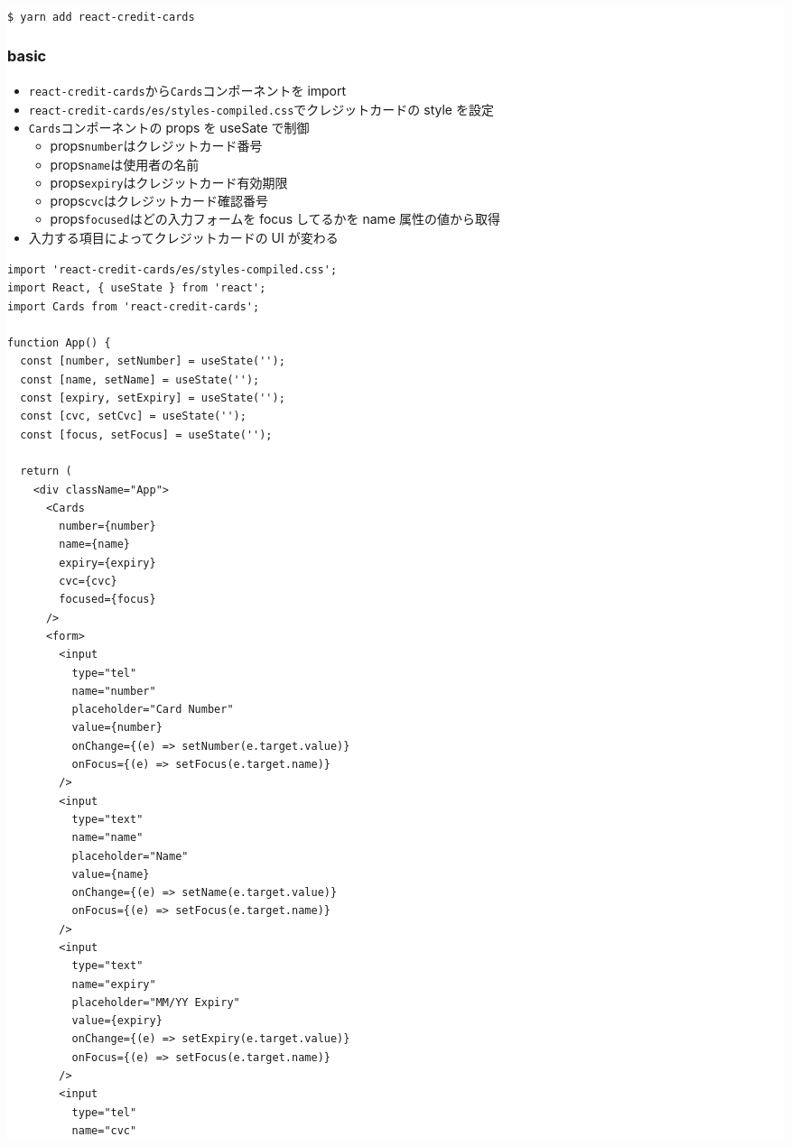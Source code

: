 ```
$ yarn add react-credit-cards
```

### basic

- `react-credit-cards`から`Cards`コンポーネントを import
- `react-credit-cards/es/styles-compiled.css`でクレジットカードの style を設定
- `Cards`コンポーネントの props を useSate で制御
  - props`number`はクレジットカード番号
  - props`name`は使用者の名前
  - props`expiry`はクレジットカード有効期限
  - props`cvc`はクレジットカード確認番号
  - props`focused`はどの入力フォームを focus してるかを name 属性の値から取得
- 入力する項目によってクレジットカードの UI が変わる

```
import 'react-credit-cards/es/styles-compiled.css';
import React, { useState } from 'react';
import Cards from 'react-credit-cards';

function App() {
  const [number, setNumber] = useState('');
  const [name, setName] = useState('');
  const [expiry, setExpiry] = useState('');
  const [cvc, setCvc] = useState('');
  const [focus, setFocus] = useState('');

  return (
    <div className="App">
      <Cards
        number={number}
        name={name}
        expiry={expiry}
        cvc={cvc}
        focused={focus}
      />
      <form>
        <input
          type="tel"
          name="number"
          placeholder="Card Number"
          value={number}
          onChange={(e) => setNumber(e.target.value)}
          onFocus={(e) => setFocus(e.target.name)}
        />
        <input
          type="text"
          name="name"
          placeholder="Name"
          value={name}
          onChange={(e) => setName(e.target.value)}
          onFocus={(e) => setFocus(e.target.name)}
        />
        <input
          type="text"
          name="expiry"
          placeholder="MM/YY Expiry"
          value={expiry}
          onChange={(e) => setExpiry(e.target.value)}
          onFocus={(e) => setFocus(e.target.name)}
        />
        <input
          type="tel"
          name="cvc"
```